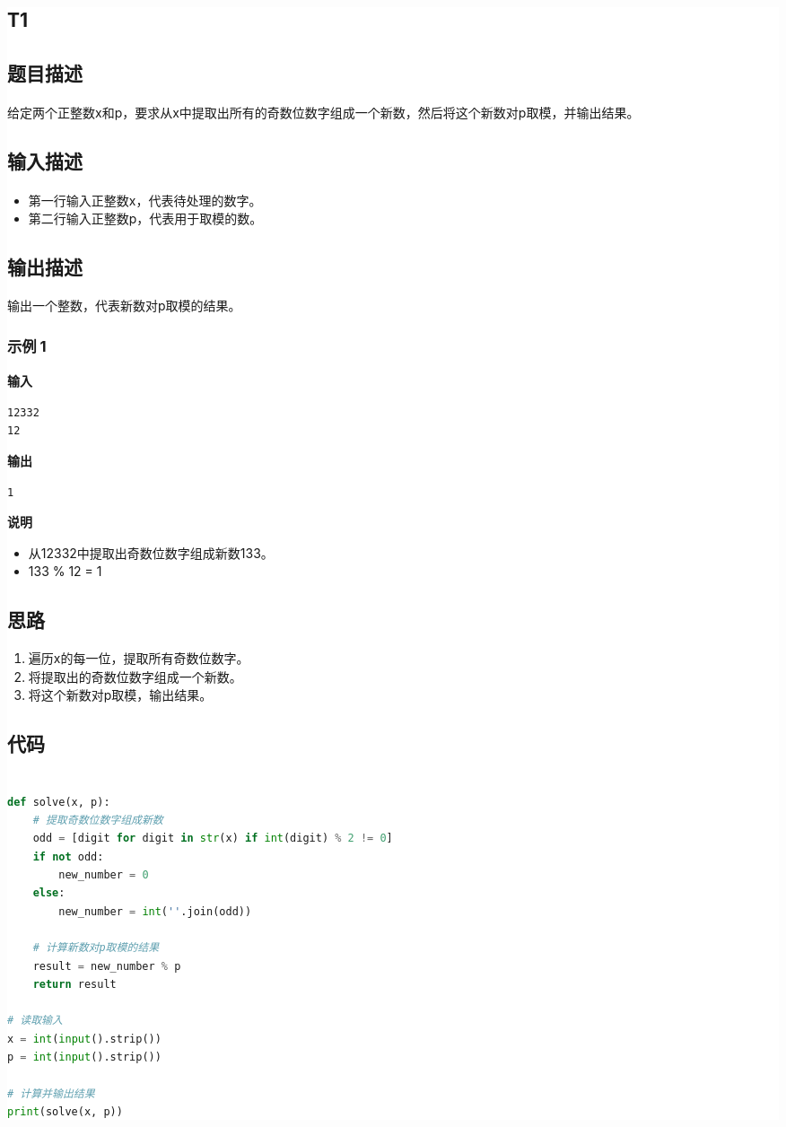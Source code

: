 ## T1

## 题目描述
给定两个正整数x和p，要求从x中提取出所有的奇数位数字组成一个新数，然后将这个新数对p取模，并输出结果。

## 输入描述
- 第一行输入正整数x，代表待处理的数字。
- 第二行输入正整数p，代表用于取模的数。

## 输出描述
输出一个整数，代表新数对p取模的结果。

### 示例 1
**输入**
```
12332
12
```
**输出**
```
1
```
**说明**
- 从12332中提取出奇数位数字组成新数133。
- 133 % 12 = 1

## 思路
1. 遍历x的每一位，提取所有奇数位数字。
2. 将提取出的奇数位数字组成一个新数。
3. 将这个新数对p取模，输出结果。

## 代码
```python

def solve(x, p):
    # 提取奇数位数字组成新数
    odd = [digit for digit in str(x) if int(digit) % 2 != 0]
    if not odd:
        new_number = 0
    else:
        new_number = int(''.join(odd))
    
    # 计算新数对p取模的结果
    result = new_number % p
    return result

# 读取输入
x = int(input().strip())
p = int(input().strip())

# 计算并输出结果
print(solve(x, p))
```
